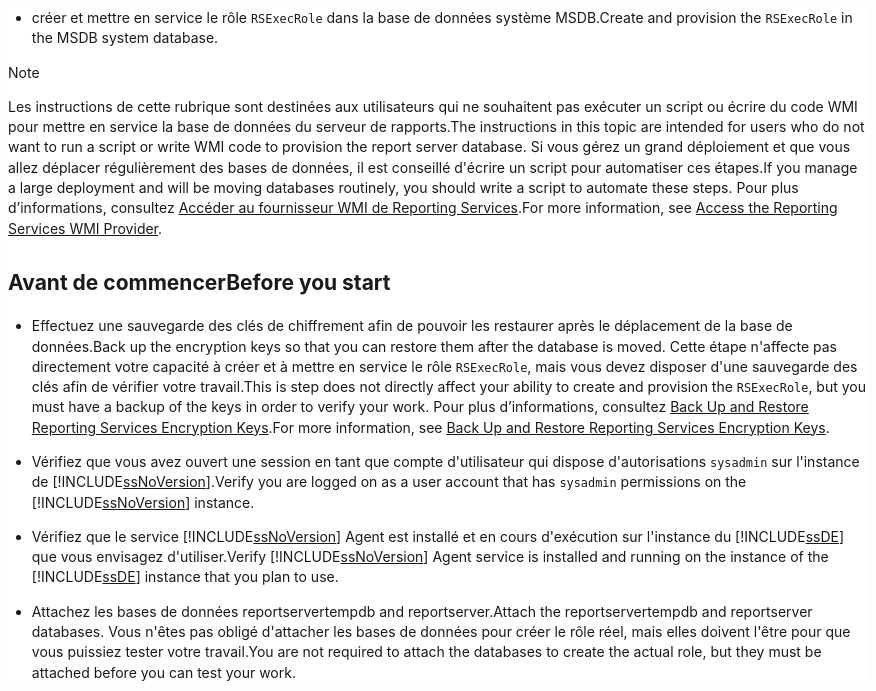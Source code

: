 -   <span data-ttu-id="5458e-109">créer et mettre en service le rôle `RSExecRole` dans la base de données système MSDB.</span><span class="sxs-lookup"><span data-stu-id="5458e-109">Create and provision the `RSExecRole` in the MSDB system database.</span></span>

> [!NOTE]
>  <span data-ttu-id="5458e-110">Les instructions de cette rubrique sont destinées aux utilisateurs qui ne souhaitent pas exécuter un script ou écrire du code WMI pour mettre en service la base de données du serveur de rapports.</span><span class="sxs-lookup"><span data-stu-id="5458e-110">The instructions in this topic are intended for users who do not want to run a script or write WMI code to provision the report server database.</span></span> <span data-ttu-id="5458e-111">Si vous gérez un grand déploiement et que vous allez déplacer régulièrement des bases de données, il est conseillé d'écrire un script pour automatiser ces étapes.</span><span class="sxs-lookup"><span data-stu-id="5458e-111">If you manage a large deployment and will be moving databases routinely, you should write a script to automate these steps.</span></span> <span data-ttu-id="5458e-112">Pour plus d’informations, consultez [Accéder au fournisseur WMI de Reporting Services](../tools/access-the-reporting-services-wmi-provider.md).</span><span class="sxs-lookup"><span data-stu-id="5458e-112">For more information, see [Access the Reporting Services WMI Provider](../tools/access-the-reporting-services-wmi-provider.md).</span></span>

## <a name="before-you-start"></a><span data-ttu-id="5458e-113">Avant de commencer</span><span class="sxs-lookup"><span data-stu-id="5458e-113">Before you start</span></span>

-   <span data-ttu-id="5458e-114">Effectuez une sauvegarde des clés de chiffrement afin de pouvoir les restaurer après le déplacement de la base de données.</span><span class="sxs-lookup"><span data-stu-id="5458e-114">Back up the encryption keys so that you can restore them after the database is moved.</span></span> <span data-ttu-id="5458e-115">Cette étape n'affecte pas directement votre capacité à créer et à mettre en service le rôle `RSExecRole`, mais vous devez disposer d'une sauvegarde des clés afin de vérifier votre travail.</span><span class="sxs-lookup"><span data-stu-id="5458e-115">This is step does not directly affect your ability to create and provision the `RSExecRole`, but you must have a backup of the keys in order to verify your work.</span></span> <span data-ttu-id="5458e-116">Pour plus d’informations, consultez [Back Up and Restore Reporting Services Encryption Keys](../install-windows/ssrs-encryption-keys-back-up-and-restore-encryption-keys.md).</span><span class="sxs-lookup"><span data-stu-id="5458e-116">For more information, see [Back Up and Restore Reporting Services Encryption Keys](../install-windows/ssrs-encryption-keys-back-up-and-restore-encryption-keys.md).</span></span>

-   <span data-ttu-id="5458e-117">Vérifiez que vous avez ouvert une session en tant que compte d'utilisateur qui dispose d'autorisations `sysadmin` sur l'instance de [!INCLUDE[ssNoVersion](../../../includes/ssnoversion-md.md)].</span><span class="sxs-lookup"><span data-stu-id="5458e-117">Verify you are logged on as a user account that has `sysadmin` permissions on the [!INCLUDE[ssNoVersion](../../../includes/ssnoversion-md.md)] instance.</span></span>

-   <span data-ttu-id="5458e-118">Vérifiez que le service [!INCLUDE[ssNoVersion](../../../includes/ssnoversion-md.md)] Agent est installé et en cours d'exécution sur l'instance du [!INCLUDE[ssDE](../../../includes/ssde-md.md)] que vous envisagez d'utiliser.</span><span class="sxs-lookup"><span data-stu-id="5458e-118">Verify [!INCLUDE[ssNoVersion](../../../includes/ssnoversion-md.md)] Agent service is installed and running on the instance of the [!INCLUDE[ssDE](../../../includes/ssde-md.md)] instance that you plan to use.</span></span>

-   <span data-ttu-id="5458e-119">Attachez les bases de données reportservertempdb and reportserver.</span><span class="sxs-lookup"><span data-stu-id="5458e-119">Attach the reportservertempdb and reportserver databases.</span></span> <span data-ttu-id="5458e-120">Vous n'êtes pas obligé d'attacher les bases de données pour créer le rôle réel, mais elles doivent l'être pour que vous puissiez tester votre travail.</span><span class="sxs-lookup"><span data-stu-id="5458e-120">You are not required to attach the databases to create the actual role, but they must be attached before you can test your work.</span></span>
